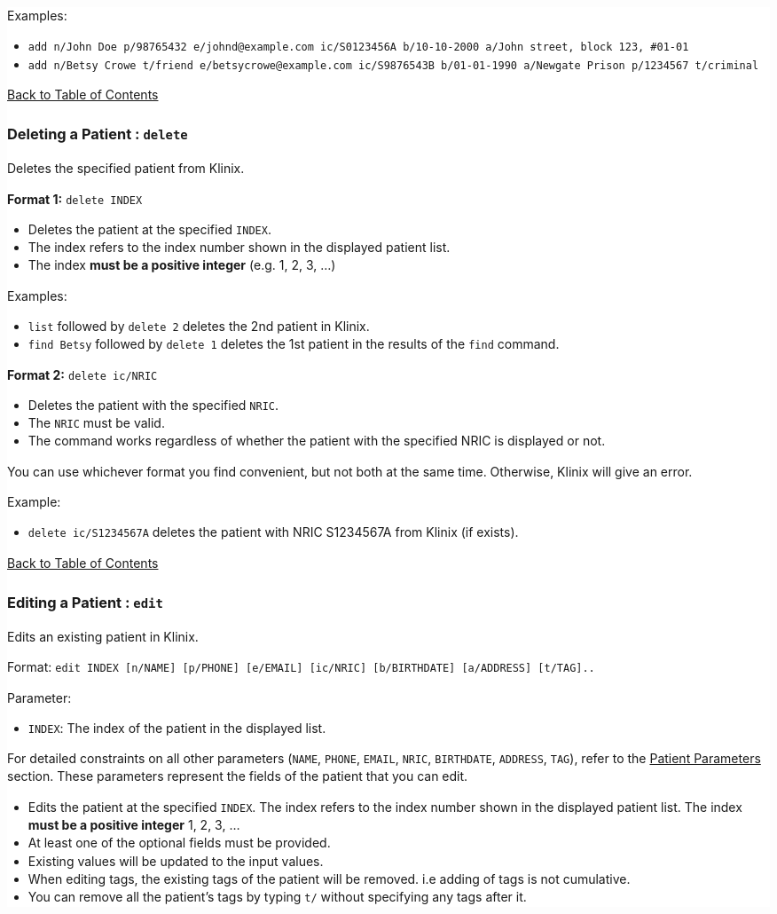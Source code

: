 </box>

Examples:
* `add n/John Doe p/98765432 e/johnd@example.com ic/S0123456A b/10-10-2000 a/John street, block 123, #01-01`
* `add n/Betsy Crowe t/friend e/betsycrowe@example.com ic/S9876543B b/01-01-1990 a/Newgate Prison p/1234567 t/criminal`

[Back to Table of Contents](#table-of-contents)

### Deleting a Patient : `delete`

Deletes the specified patient from Klinix.

**Format 1:** `delete INDEX`

* Deletes the patient at the specified `INDEX`.
* The index refers to the index number shown in the displayed patient list.
* The index **must be a positive integer** (e.g. 1, 2, 3, …)​

Examples:
* `list` followed by `delete 2` deletes the 2nd patient in Klinix.
* `find Betsy` followed by `delete 1` deletes the 1st patient in the results of the `find` command.

**Format 2:** `delete ic/NRIC`

* Deletes the patient with the specified `NRIC`.
* The `NRIC` must be valid.
* The command works regardless of whether the patient with the specified NRIC is displayed or not.

<Box type="info" seamless> 

You can use whichever format you find convenient, but not both at the same time. Otherwise,
Klinix will give an error.

</Box>

Example:
* `delete ic/S1234567A` deletes the patient with NRIC S1234567A from Klinix (if exists).

[Back to Table of Contents](#table-of-contents)

### Editing a Patient : `edit`

Edits an existing patient in Klinix.

Format: `edit INDEX [n/NAME] [p/PHONE] [e/EMAIL] [ic/NRIC] [b/BIRTHDATE] [a/ADDRESS] [t/TAG]..​`

Parameter:
* `INDEX`: The index of the patient in the displayed list. 

For detailed constraints on all other parameters (`NAME`, `PHONE`, `EMAIL`, `NRIC`, `BIRTHDATE`, `ADDRESS`, `TAG`), refer to the [Patient Parameters](#patient-parameters) section. These parameters represent the fields of the patient that you can edit.

* Edits the patient at the specified `INDEX`. The index refers to the index number shown in the displayed patient list. The index **must be a positive integer** 1, 2, 3, …​
* At least one of the optional fields must be provided.
* Existing values will be updated to the input values.
* When editing tags, the existing tags of the patient will be removed. i.e adding of tags is not cumulative.
* You can remove all the patient’s tags by typing `t/` without
    specifying any tags after it.
